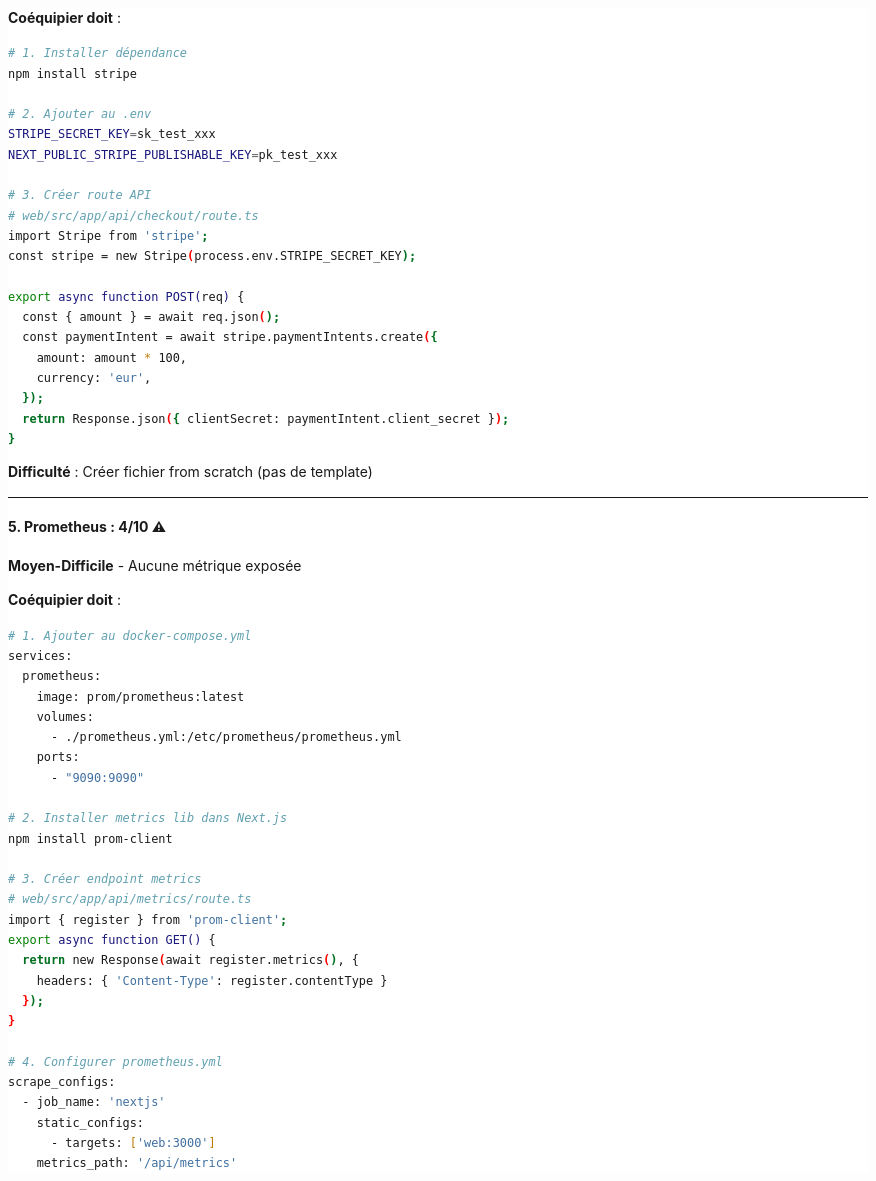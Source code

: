 **Coéquipier doit** :
```bash
# 1. Installer dépendance
npm install stripe

# 2. Ajouter au .env
STRIPE_SECRET_KEY=sk_test_xxx
NEXT_PUBLIC_STRIPE_PUBLISHABLE_KEY=pk_test_xxx

# 3. Créer route API
# web/src/app/api/checkout/route.ts
import Stripe from 'stripe';
const stripe = new Stripe(process.env.STRIPE_SECRET_KEY);

export async function POST(req) {
  const { amount } = await req.json();
  const paymentIntent = await stripe.paymentIntents.create({
    amount: amount * 100,
    currency: 'eur',
  });
  return Response.json({ clientSecret: paymentIntent.client_secret });
}
```

**Difficulté** : Créer fichier from scratch (pas de template)

---

#### 5. **Prometheus** : 4/10 ⚠️
**Moyen-Difficile** - Aucune métrique exposée

**Coéquipier doit** :
```bash
# 1. Ajouter au docker-compose.yml
services:
  prometheus:
    image: prom/prometheus:latest
    volumes:
      - ./prometheus.yml:/etc/prometheus/prometheus.yml
    ports:
      - "9090:9090"

# 2. Installer metrics lib dans Next.js
npm install prom-client

# 3. Créer endpoint metrics
# web/src/app/api/metrics/route.ts
import { register } from 'prom-client';
export async function GET() {
  return new Response(await register.metrics(), {
    headers: { 'Content-Type': register.contentType }
  });
}

# 4. Configurer prometheus.yml
scrape_configs:
  - job_name: 'nextjs'
    static_configs:
      - targets: ['web:3000']
    metrics_path: '/api/metrics'
```
